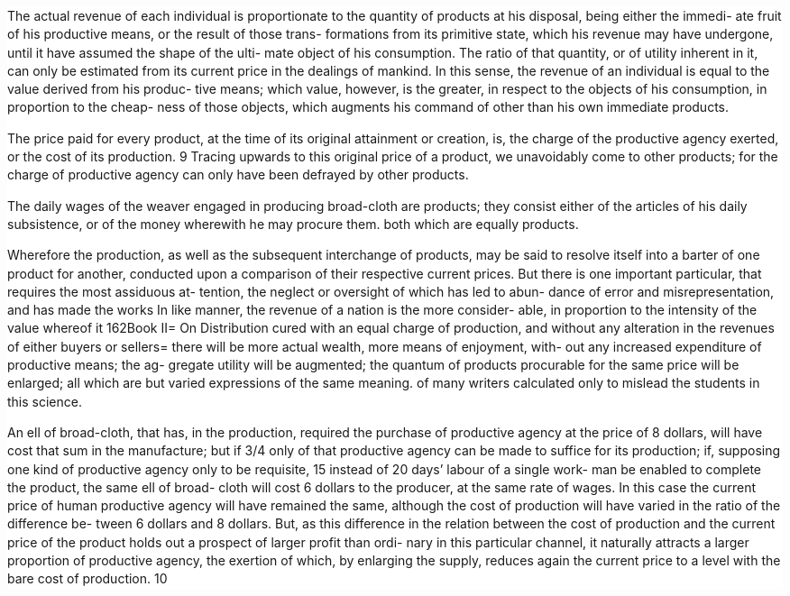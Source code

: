 The actual revenue of each individual is proportionate to the
quantity of products at his disposal, being either the immedi-
ate fruit of his productive means, or the result of those trans-
formations from its primitive state, which his revenue may
have undergone, until it have assumed the shape of the ulti-
mate object of his consumption. The ratio of that quantity, or
of utility inherent in it, can only be estimated from its current
price in the dealings of mankind. In this sense, the revenue of
an individual is equal to the value derived from his produc-
tive means; which value, however, is the greater, in respect to
the objects of his consumption, in proportion to the cheap-
ness of those objects, which augments his command of other
than his own immediate products.

The price paid for every product, at the time of its original attainment or creation, is, the charge of the productive agency
exerted, or the cost of its production. 9 Tracing upwards to this original price of a product, we unavoidably come to other
products; for the charge of productive agency can only have been defrayed by other products. 

The daily wages of the weaver engaged in producing broad-cloth are products; they
consist either of the articles of his daily subsistence, or of the
money wherewith he may procure them. both which are
equally products. 

Wherefore the production, as well as the subsequent interchange of products, may be said to resolve
itself into a barter of one product for another, conducted upon
a comparison of their respective current prices. But there is
one important particular, that requires the most assiduous at-
tention, the neglect or oversight of which has led to abun-
dance of error and misrepresentation, and has made the works
In like manner, the revenue of a nation is the more consider-
able, in proportion to the intensity of the value whereof it
162Book II= On Distribution
cured with an equal charge of production, and without any
alteration in the revenues of either buyers or sellers= there
will be more actual wealth, more means of enjoyment, with-
out any increased expenditure of productive means; the ag-
gregate utility will be augmented; the quantum of products
procurable for the same price will be enlarged; all which are
but varied expressions of the same meaning.
of many writers calculated only to mislead the students in
this science.

An ell of broad-cloth, that has, in the production, required the purchase of productive agency at the price of 8 dollars,
will have cost that sum in the manufacture; but if 3/4 only of that productive agency can be made to suffice for its
production; if, supposing one kind of productive agency only
to be requisite, 15 instead of 20 days’ labour of a single work-
man be enabled to complete the product, the same ell of broad-
cloth will cost 6 dollars to the producer, at the same rate of
wages. In this case the current price of human productive
agency will have remained the same, although the cost of
production will have varied in the ratio of the difference be-
tween 6 dollars and 8 dollars. But, as this difference in the
relation between the cost of production and the current price
of the product holds out a prospect of larger profit than ordi-
nary in this particular channel, it naturally attracts a larger
proportion of productive agency, the exertion of which, by
enlarging the supply, reduces again the current price to a level
with the bare cost of production. 10
